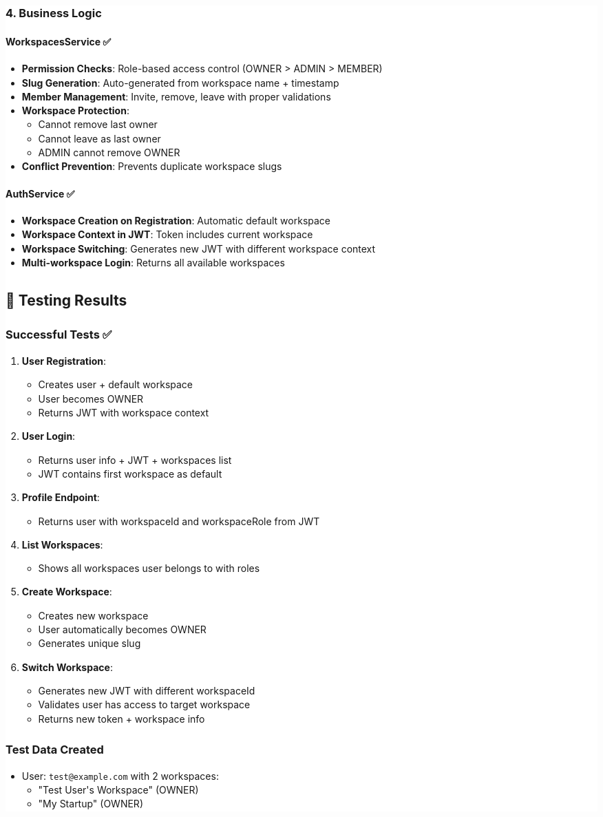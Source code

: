 ### 4. Business Logic

#### WorkspacesService ✅

- **Permission Checks**: Role-based access control (OWNER > ADMIN > MEMBER)
- **Slug Generation**: Auto-generated from workspace name + timestamp
- **Member Management**: Invite, remove, leave with proper validations
- **Workspace Protection**:
  - Cannot remove last owner
  - Cannot leave as last owner
  - ADMIN cannot remove OWNER
- **Conflict Prevention**: Prevents duplicate workspace slugs

#### AuthService ✅

- **Workspace Creation on Registration**: Automatic default workspace
- **Workspace Context in JWT**: Token includes current workspace
- **Workspace Switching**: Generates new JWT with different workspace context
- **Multi-workspace Login**: Returns all available workspaces

## 🎯 Testing Results

### Successful Tests ✅

1. **User Registration**:
   - Creates user + default workspace
   - User becomes OWNER
   - Returns JWT with workspace context

2. **User Login**:
   - Returns user info + JWT + workspaces list
   - JWT contains first workspace as default

3. **Profile Endpoint**:
   - Returns user with workspaceId and workspaceRole from JWT

4. **List Workspaces**:
   - Shows all workspaces user belongs to with roles

5. **Create Workspace**:
   - Creates new workspace
   - User automatically becomes OWNER
   - Generates unique slug

6. **Switch Workspace**:
   - Generates new JWT with different workspaceId
   - Validates user has access to target workspace
   - Returns new token + workspace info

### Test Data Created

- User: `test@example.com` with 2 workspaces:
  - "Test User's Workspace" (OWNER)
  - "My Startup" (OWNER)
